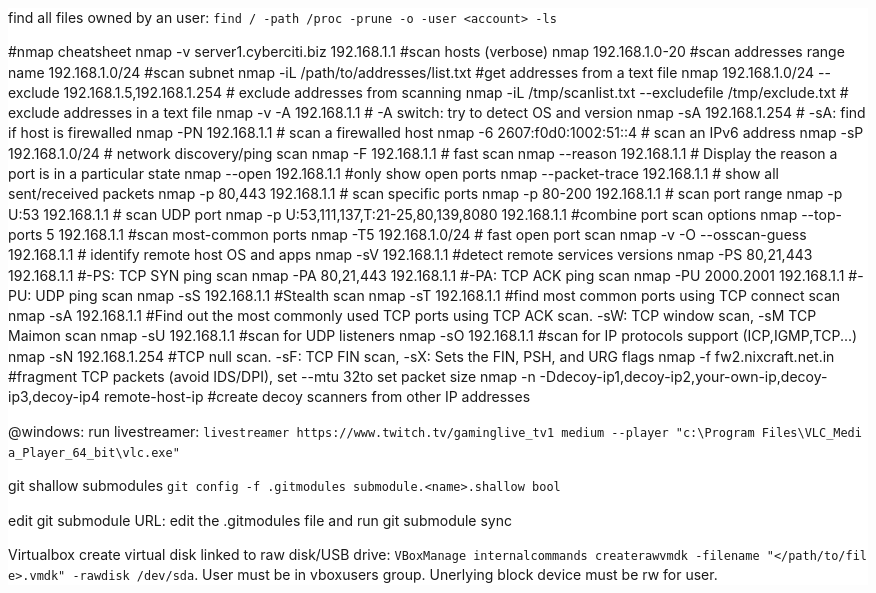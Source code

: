 find all files owned by an user: `find / -path /proc -prune -o -user <account> -ls`


#nmap cheatsheet
nmap -v server1.cyberciti.biz 192.168.1.1 #scan hosts (verbose)
nmap 192.168.1.0-20             #scan addresses range
name 192.168.1.0/24             #scan subnet
nmap -iL /path/to/addresses/list.txt #get addresses from a text file
nmap 192.168.1.0/24 --exclude 192.168.1.5,192.168.1.254 # exclude addresses from scanning
nmap -iL /tmp/scanlist.txt --excludefile /tmp/exclude.txt # exclude addresses in a text file
nmap -v -A 192.168.1.1          # -A switch: try to detect OS and version
nmap -sA 192.168.1.254          # -sA: find if host is firewalled
nmap -PN 192.168.1.1            # scan a firewalled host
nmap -6 2607:f0d0:1002:51::4    # scan an IPv6 address
nmap -sP 192.168.1.0/24         # network discovery/ping scan
nmap -F 192.168.1.1             # fast scan
nmap --reason 192.168.1.1       # Display the reason a port is in a particular state
nmap --open 192.168.1.1         #only show open ports
nmap --packet-trace 192.168.1.1 # show all sent/received packets
nmap -p 80,443 192.168.1.1      # scan specific ports
nmap -p 80-200 192.168.1.1      # scan port range
nmap -p U:53 192.168.1.1        # scan UDP port
nmap -p U:53,111,137,T:21-25,80,139,8080 192.168.1.1 #combine port scan options
nmap --top-ports 5 192.168.1.1  #scan most-common ports
nmap -T5 192.168.1.0/24         # fast open port scan
nmap -v -O --osscan-guess 192.168.1.1 # identify remote host OS and apps
nmap -sV 192.168.1.1            #detect remote services versions
nmap -PS 80,21,443 192.168.1.1  #-PS: TCP SYN ping scan
nmap -PA 80,21,443 192.168.1.1  #-PA: TCP ACK ping scan
nmap -PU 2000.2001 192.168.1.1  #-PU: UDP ping scan
nmap -sS 192.168.1.1            #Stealth scan
nmap -sT 192.168.1.1            #find most common ports using TCP connect scan
nmap -sA 192.168.1.1            #Find out the most commonly used TCP ports using TCP ACK scan. -sW: TCP window scan, -sM TCP Maimon scan
nmap -sU 192.168.1.1            #scan for UDP listeners
nmap -sO 192.168.1.1            #scan for IP protocols support (ICP,IGMP,TCP...)
nmap -sN 192.168.1.254          #TCP null scan. -sF: TCP FIN scan, -sX: Sets the FIN, PSH, and URG flags
nmap -f fw2.nixcraft.net.in     #fragment TCP packets (avoid IDS/DPI), set --mtu 32to set packet size
nmap -n -Ddecoy-ip1,decoy-ip2,your-own-ip,decoy-ip3,decoy-ip4 remote-host-ip #create decoy scanners from other IP addresses

@windows: run livestreamer: `livestreamer https://www.twitch.tv/gaminglive_tv1 medium --player "c:\Program Files\VLC_Media_Player_64_bit\vlc.exe"`


git shallow submodules `git config -f .gitmodules submodule.<name>.shallow bool`

edit git submodule URL: edit the .gitmodules file and run git submodule sync

Virtualbox create virtual disk linked to raw disk/USB drive: `VBoxManage internalcommands createrawvmdk -filename "</path/to/file>.vmdk" -rawdisk /dev/sda`. User must be in vboxusers group. Unerlying block device must be rw for user.

